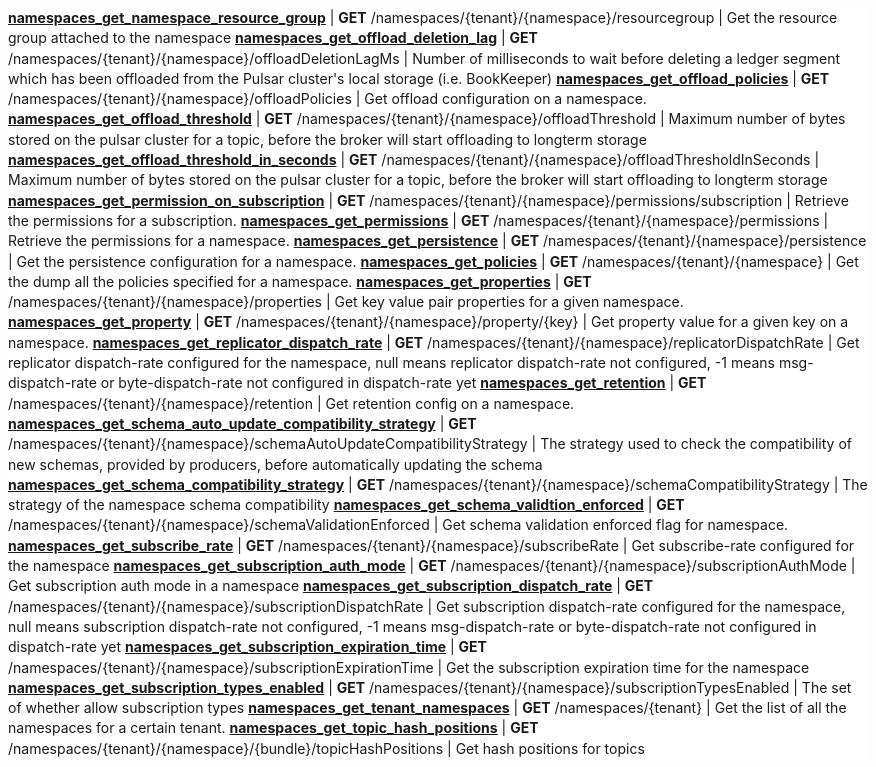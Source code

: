[**namespaces_get_namespace_resource_group**](NamespacesApi.md#namespaces_get_namespace_resource_group) | **GET** /namespaces/{tenant}/{namespace}/resourcegroup | Get the resource group attached to the namespace
[**namespaces_get_offload_deletion_lag**](NamespacesApi.md#namespaces_get_offload_deletion_lag) | **GET** /namespaces/{tenant}/{namespace}/offloadDeletionLagMs | Number of milliseconds to wait before deleting a ledger segment which has been offloaded from the Pulsar cluster's local storage (i.e. BookKeeper)
[**namespaces_get_offload_policies**](NamespacesApi.md#namespaces_get_offload_policies) | **GET** /namespaces/{tenant}/{namespace}/offloadPolicies | Get offload configuration on a namespace.
[**namespaces_get_offload_threshold**](NamespacesApi.md#namespaces_get_offload_threshold) | **GET** /namespaces/{tenant}/{namespace}/offloadThreshold | Maximum number of bytes stored on the pulsar cluster for a topic, before the broker will start offloading to longterm storage
[**namespaces_get_offload_threshold_in_seconds**](NamespacesApi.md#namespaces_get_offload_threshold_in_seconds) | **GET** /namespaces/{tenant}/{namespace}/offloadThresholdInSeconds | Maximum number of bytes stored on the pulsar cluster for a topic, before the broker will start offloading to longterm storage
[**namespaces_get_permission_on_subscription**](NamespacesApi.md#namespaces_get_permission_on_subscription) | **GET** /namespaces/{tenant}/{namespace}/permissions/subscription | Retrieve the permissions for a subscription.
[**namespaces_get_permissions**](NamespacesApi.md#namespaces_get_permissions) | **GET** /namespaces/{tenant}/{namespace}/permissions | Retrieve the permissions for a namespace.
[**namespaces_get_persistence**](NamespacesApi.md#namespaces_get_persistence) | **GET** /namespaces/{tenant}/{namespace}/persistence | Get the persistence configuration for a namespace.
[**namespaces_get_policies**](NamespacesApi.md#namespaces_get_policies) | **GET** /namespaces/{tenant}/{namespace} | Get the dump all the policies specified for a namespace.
[**namespaces_get_properties**](NamespacesApi.md#namespaces_get_properties) | **GET** /namespaces/{tenant}/{namespace}/properties | Get key value pair properties for a given namespace.
[**namespaces_get_property**](NamespacesApi.md#namespaces_get_property) | **GET** /namespaces/{tenant}/{namespace}/property/{key} | Get property value for a given key on a namespace.
[**namespaces_get_replicator_dispatch_rate**](NamespacesApi.md#namespaces_get_replicator_dispatch_rate) | **GET** /namespaces/{tenant}/{namespace}/replicatorDispatchRate | Get replicator dispatch-rate configured for the namespace, null means replicator dispatch-rate not configured, -1 means msg-dispatch-rate or byte-dispatch-rate not configured in dispatch-rate yet
[**namespaces_get_retention**](NamespacesApi.md#namespaces_get_retention) | **GET** /namespaces/{tenant}/{namespace}/retention | Get retention config on a namespace.
[**namespaces_get_schema_auto_update_compatibility_strategy**](NamespacesApi.md#namespaces_get_schema_auto_update_compatibility_strategy) | **GET** /namespaces/{tenant}/{namespace}/schemaAutoUpdateCompatibilityStrategy | The strategy used to check the compatibility of new schemas, provided by producers, before automatically updating the schema
[**namespaces_get_schema_compatibility_strategy**](NamespacesApi.md#namespaces_get_schema_compatibility_strategy) | **GET** /namespaces/{tenant}/{namespace}/schemaCompatibilityStrategy | The strategy of the namespace schema compatibility 
[**namespaces_get_schema_validtion_enforced**](NamespacesApi.md#namespaces_get_schema_validtion_enforced) | **GET** /namespaces/{tenant}/{namespace}/schemaValidationEnforced | Get schema validation enforced flag for namespace.
[**namespaces_get_subscribe_rate**](NamespacesApi.md#namespaces_get_subscribe_rate) | **GET** /namespaces/{tenant}/{namespace}/subscribeRate | Get subscribe-rate configured for the namespace
[**namespaces_get_subscription_auth_mode**](NamespacesApi.md#namespaces_get_subscription_auth_mode) | **GET** /namespaces/{tenant}/{namespace}/subscriptionAuthMode | Get subscription auth mode in a namespace
[**namespaces_get_subscription_dispatch_rate**](NamespacesApi.md#namespaces_get_subscription_dispatch_rate) | **GET** /namespaces/{tenant}/{namespace}/subscriptionDispatchRate | Get subscription dispatch-rate configured for the namespace, null means subscription dispatch-rate not configured, -1 means msg-dispatch-rate or byte-dispatch-rate not configured in dispatch-rate yet
[**namespaces_get_subscription_expiration_time**](NamespacesApi.md#namespaces_get_subscription_expiration_time) | **GET** /namespaces/{tenant}/{namespace}/subscriptionExpirationTime | Get the subscription expiration time for the namespace
[**namespaces_get_subscription_types_enabled**](NamespacesApi.md#namespaces_get_subscription_types_enabled) | **GET** /namespaces/{tenant}/{namespace}/subscriptionTypesEnabled | The set of whether allow subscription types
[**namespaces_get_tenant_namespaces**](NamespacesApi.md#namespaces_get_tenant_namespaces) | **GET** /namespaces/{tenant} | Get the list of all the namespaces for a certain tenant.
[**namespaces_get_topic_hash_positions**](NamespacesApi.md#namespaces_get_topic_hash_positions) | **GET** /namespaces/{tenant}/{namespace}/{bundle}/topicHashPositions | Get hash positions for topics